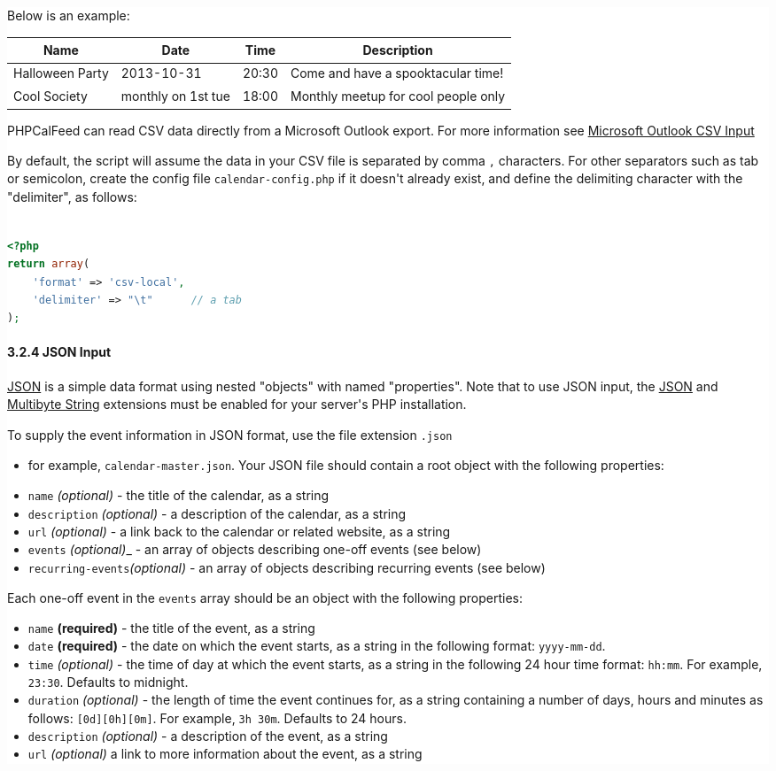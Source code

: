 Below is an example:

| Name            | Date                  | Time     | Description                         |
|-----------------|-----------------------|----------|-------------------------------------|
| Halloween Party | 2013-10-31            | 20:30    | Come and have a spooktacular time!  |
| Cool Society    | monthly on 1st tue    | 18:00    | Monthly meetup for cool people only |

PHPCalFeed can read CSV data directly from a Microsoft Outlook export. For more
information see [Microsoft Outlook CSV Input](#329-microsoft-outlook-csv-input)

By default, the script will assume the data in your CSV file is separated by 
comma `,` characters. For other separators such as tab or semicolon, create the
config file `calendar-config.php` if it doesn't already exist, and define the 
delimiting character with the "delimiter", as follows:

``````````````````````````````````````````` php

<?php
return array(
	'format' => 'csv-local',
	'delimiter' => "\t"      // a tab
);

```````````````````````````````````````````


#### 3.2.4 JSON Input

[JSON](http://json.org) is a simple data format using nested "objects" with
named "properties". Note that to use JSON input, the [JSON][json ext] and 
[Multibyte String][mbstring ext] extensions must be enabled for your server's 
PHP installation.

To supply the event information in JSON format, use the file extension `.json` 
 - for example, `calendar-master.json`. Your JSON file should contain a root 
 object with the following properties:

* `name` _(optional)_ - the title of the calendar, as a string
* `description` _(optional)_ - a description of the calendar, as a string
* `url` _(optional)_ - a link back to the calendar or related website, as a 
  string
* `events` _(optional)__ - an array of objects describing one-off events (see 
  below)
* `recurring-events`_(optional)_ - an array of objects describing recurring
  events (see below)

Each one-off event in the `events` array should be an object with the 
following properties:

* `name` __(required)__ - the title of the event, as a string
* `date` __(required)__ - the date on which the event starts, as a string in
  the following format: `yyyy-mm-dd`.
* `time` _(optional)_ - the time of day at which the event starts, as a string
  in the following 24 hour time format: `hh:mm`. For example, `23:30`. Defaults
  to midnight.
* `duration` _(optional)_ - the length of time the event continues for, as a 
  string containing a number of days, hours and minutes as follows: 
  `[0d][0h][0m]`. For example, `3h 30m`. Defaults to 24 hours.
* `description` _(optional)_ - a description of the event, as a string
* `url` _(optional)_ a link to more information about the event, as a string


[urlfopen]: https://www.php.net/manual/en/filesystem.configuration.php#ini.allow-url-fopen
[openssl ext]: https://www.php.net/manual/en/book.openssl.php
[dom ext]: https://www.php.net/manual/en/book.dom.php
[libxml ext]: https://www.php.net/manual/en/book.libxml.php
[json ext]: https://www.php.net/manual/en/book.json.php
[mbstring ext]: https://www.php.net/manual/en/book.mbstring.php